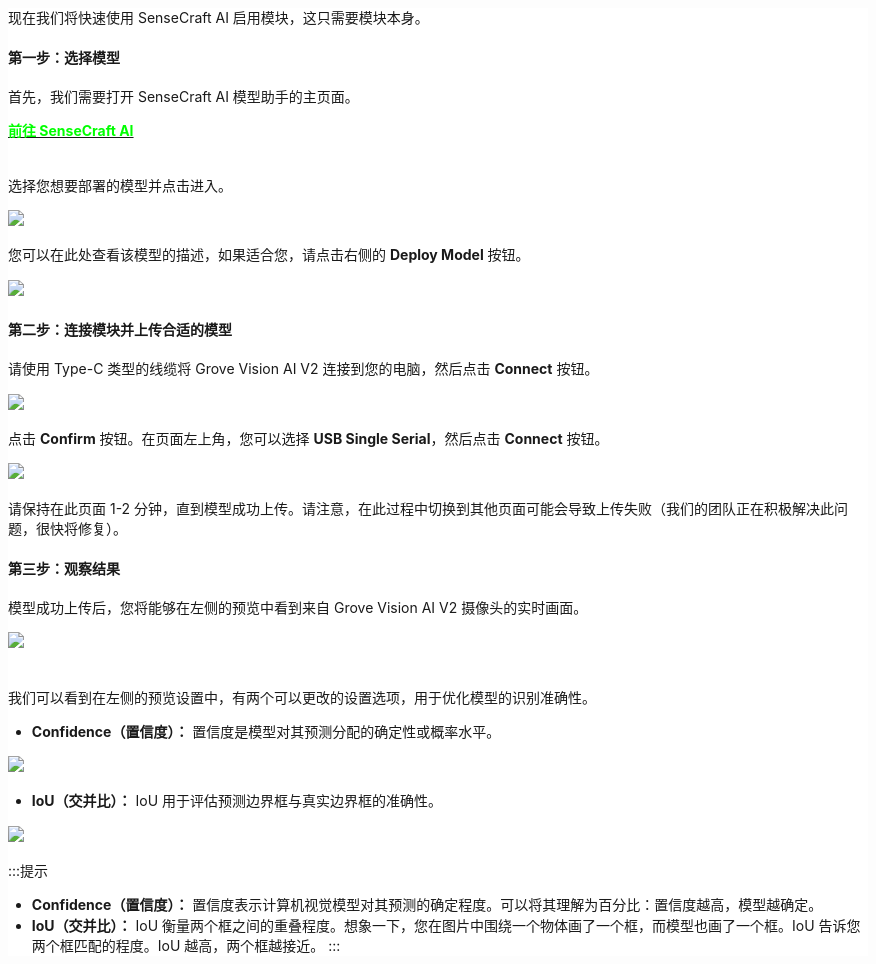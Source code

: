 


现在我们将快速使用 SenseCraft AI 启用模块，这只需要模块本身。

#### 第一步：选择模型

首先，我们需要打开 SenseCraft AI 模型助手的主页面。

<div class="get_one_now_container" style={{textAlign: 'center'}}>
    <a class="get_one_now_item" href="https://sensecraft.seeed.cc/ai/#/home"><strong><span><font color={'FFFFFF'} size={"4"}>前往 SenseCraft AI</font></span></strong></a>
</div>
<br />

选择您想要部署的模型并点击进入。

<div style={{textAlign:'center'}}><img src="https://files.seeedstudio.com/wiki/grove-vision-ai-v2/a1.png" style={{width:1000, height:'auto'}}/></div>

您可以在此处查看该模型的描述，如果适合您，请点击右侧的 **Deploy Model** 按钮。

<div style={{textAlign:'center'}}><img src="https://files.seeedstudio.com/wiki/grove-vision-ai-v2/a2.png" style={{width:1000, height:'auto'}}/></div>

#### 第二步：连接模块并上传合适的模型

请使用 Type-C 类型的线缆将 Grove Vision AI V2 连接到您的电脑，然后点击 **Connect** 按钮。

<div style={{textAlign:'center'}}><img src="https://files.seeedstudio.com/wiki/grove-vision-ai-v2/a3.png" style={{width:600, height:'auto'}}/></div>

点击 **Confirm** 按钮。在页面左上角，您可以选择 **USB Single Serial**，然后点击 **Connect** 按钮。

<div style={{textAlign:'center'}}><img src="https://files.seeedstudio.com/wiki/grove-vision-ai-v2/a4.png" style={{width:600, height:'auto'}}/></div>

请保持在此页面 1-2 分钟，直到模型成功上传。请注意，在此过程中切换到其他页面可能会导致上传失败（我们的团队正在积极解决此问题，很快将修复）。

#### 第三步：观察结果

模型成功上传后，您将能够在左侧的预览中看到来自 Grove Vision AI V2 摄像头的实时画面。

<div style={{textAlign:'center'}}><img src="https://files.seeedstudio.com/wiki/grove-vision-ai-v2/a5.png" style={{width:1000, height:'auto'}}/></div>

<br />

我们可以看到在左侧的预览设置中，有两个可以更改的设置选项，用于优化模型的识别准确性。

- **Confidence（置信度）：** 置信度是模型对其预测分配的确定性或概率水平。

<div style={{textAlign:'center'}}><img src="https://files.seeedstudio.com/wiki/grove-vision-ai-v2/confi.gif" style={{width:600, height:'auto'}}/></div>

- **IoU（交并比）：** IoU 用于评估预测边界框与真实边界框的准确性。

<div style={{textAlign:'center'}}><img src="https://files.seeedstudio.com/wiki/grove-vision-ai-v2/iou.gif" style={{width:600, height:'auto'}}/></div>

:::提示
- **Confidence（置信度）：** 置信度表示计算机视觉模型对其预测的确定程度。可以将其理解为百分比：置信度越高，模型越确定。
- **IoU（交并比）：** IoU 衡量两个框之间的重叠程度。想象一下，您在图片中围绕一个物体画了一个框，而模型也画了一个框。IoU 告诉您两个框匹配的程度。IoU 越高，两个框越接近。
:::
